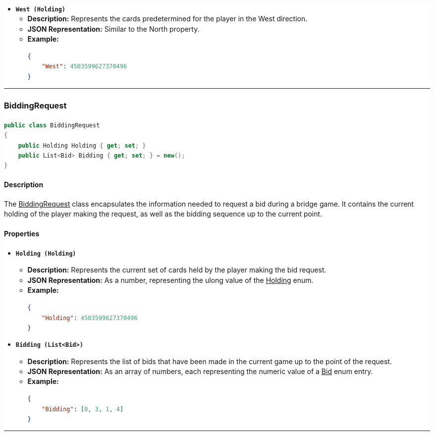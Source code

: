 - **`West (Holding)`**
  - **Description:** Represents the cards predetermined for the player in the West direction.
  - **JSON Representation:** Similar to the North property.
  - **Example:**
    ```json
    {
        "West": 4503599627370496
    }
    ```

---

### BiddingRequest

```csharp
public class BiddingRequest
{
    public Holding Holding { get; set; }
    public List<Bid> Bidding { get; set; } = new();
}
```

#### Description

The [BiddingRequest](#biddingrequest) class encapsulates the information needed to request a bid during a bridge game. It contains the current holding of the player making the request, as well as the bidding sequence up to the current point.

#### Properties

- **`Holding (Holding)`**
  - **Description:** Represents the current set of cards held by the player making the bid request.
  - **JSON Representation:** As a number, representing the ulong value of the [Holding](#holding) enum.
  - **Example:**
    ```json
    {
        "Holding": 4503599627370496
    }
    ```

- **`Bidding (List<Bid>)`**
  - **Description:** Represents the list of bids that have been made in the current game up to the point of the request.
  - **JSON Representation:** As an array of numbers, each representing the numeric value of a [Bid](#bid) enum entry.
  - **Example:**
    ```json
    {
        "Bidding": [0, 3, 1, 4]
    }
    ```

---

